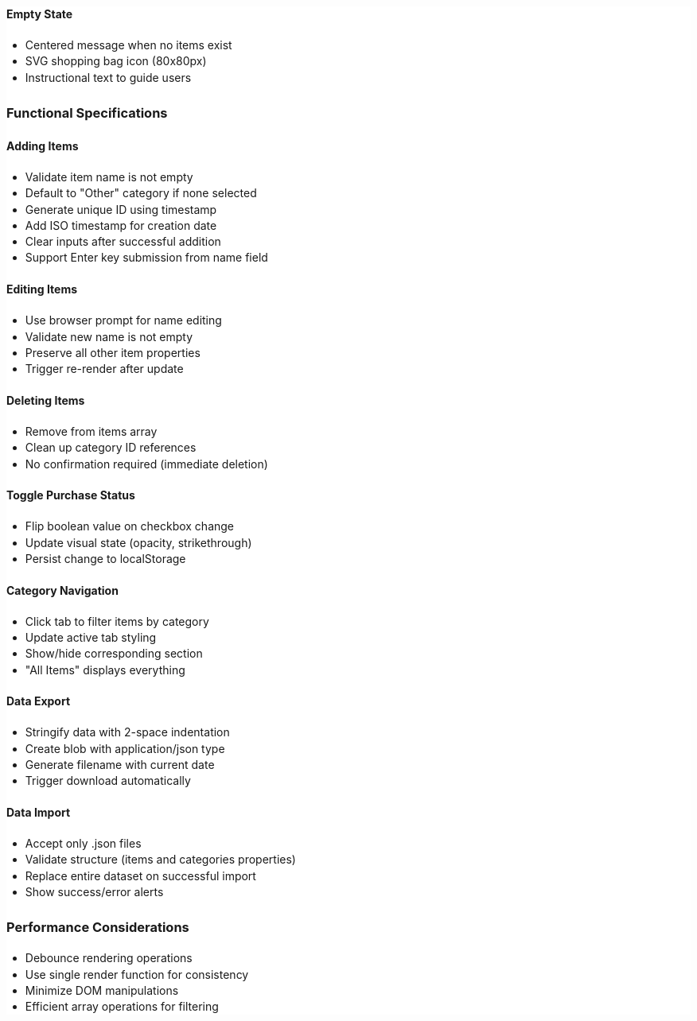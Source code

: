 #### Empty State
- Centered message when no items exist
- SVG shopping bag icon (80x80px)
- Instructional text to guide users

### Functional Specifications

#### Adding Items
- Validate item name is not empty
- Default to "Other" category if none selected
- Generate unique ID using timestamp
- Add ISO timestamp for creation date
- Clear inputs after successful addition
- Support Enter key submission from name field

#### Editing Items
- Use browser prompt for name editing
- Validate new name is not empty
- Preserve all other item properties
- Trigger re-render after update

#### Deleting Items
- Remove from items array
- Clean up category ID references
- No confirmation required (immediate deletion)

#### Toggle Purchase Status
- Flip boolean value on checkbox change
- Update visual state (opacity, strikethrough)
- Persist change to localStorage

#### Category Navigation
- Click tab to filter items by category
- Update active tab styling
- Show/hide corresponding section
- "All Items" displays everything

#### Data Export
- Stringify data with 2-space indentation
- Create blob with application/json type
- Generate filename with current date
- Trigger download automatically

#### Data Import
- Accept only .json files
- Validate structure (items and categories properties)
- Replace entire dataset on successful import
- Show success/error alerts

### Performance Considerations
- Debounce rendering operations
- Use single render function for consistency
- Minimize DOM manipulations
- Efficient array operations for filtering
